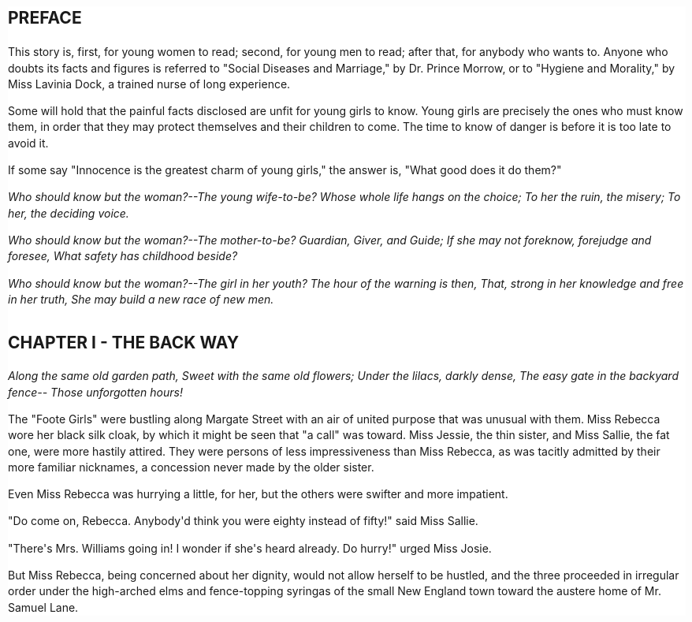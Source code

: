 
## PREFACE

This story is, first, for young women to read; second, for young men to read; after that, for anybody who wants to. Anyone who doubts its facts and figures is referred to "Social Diseases and Marriage," by Dr. Prince Morrow, or to "Hygiene and Morality," by Miss Lavinia Dock, a trained nurse of long experience.

Some will hold that the painful facts disclosed are unfit for young girls to know. Young girls are precisely the ones who must know them, in order that they may protect themselves and their children to come. The time to know of danger is before it is too late to avoid it.

If some say "Innocence is the greatest charm of young girls," the answer is, "What good does it do them?"


_Who should know but the woman?--The young wife-to-be?_
_Whose whole life hangs on the choice;_
_To her the ruin, the misery;_
_To her, the deciding voice._


_Who should know but the woman?--The mother-to-be?_
_Guardian, Giver, and Guide;_
_If she may not foreknow, forejudge and foresee,_
_What safety has childhood beside?_


_Who should know but the woman?--The girl in her youth?_
_The hour of the warning is then,_
_That, strong in her knowledge and free in her truth,_
_She may build a new race of new men._


## CHAPTER I - THE BACK WAY

_Along the same old garden path,_
_Sweet with the same old flowers;_
_Under the lilacs, darkly dense,_
_The easy gate in the backyard fence--_
_Those unforgotten hours!_


The "Foote Girls" were bustling along Margate Street with an air of united purpose that was unusual with them. Miss Rebecca wore her black silk cloak, by which it might be seen that "a call" was toward. Miss Jessie, the thin sister, and Miss Sallie, the fat one, were more hastily attired. They were persons of less impressiveness than Miss Rebecca, as was tacitly admitted by their more familiar nicknames, a concession never made by the older sister.

Even Miss Rebecca was hurrying a little, for her, but the others were swifter and more impatient.

"Do come on, Rebecca. Anybody'd think you were eighty instead of fifty!" said Miss Sallie.

"There's Mrs. Williams going in! I wonder if she's heard already. Do hurry!" urged Miss Josie.

But Miss Rebecca, being concerned about her dignity, would not allow herself to be hustled, and the three proceeded in irregular order under the high-arched elms and fence-topping syringas of the small New England town toward the austere home of Mr. Samuel Lane.
